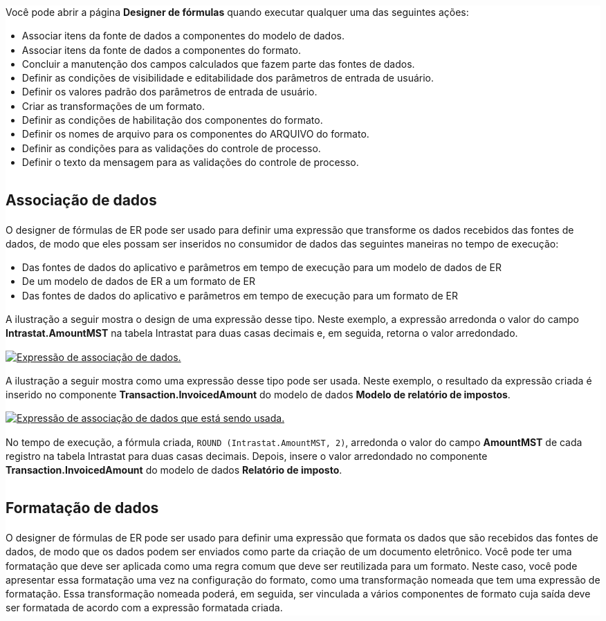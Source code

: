Você pode abrir a página **Designer de fórmulas** quando executar qualquer uma das seguintes ações:

- Associar itens da fonte de dados a componentes do modelo de dados.
- Associar itens da fonte de dados a componentes do formato.
- Concluir a manutenção dos campos calculados que fazem parte das fontes de dados.
- Definir as condições de visibilidade e editabilidade dos parâmetros de entrada de usuário.
- Definir os valores padrão dos parâmetros de entrada de usuário.
- Criar as transformações de um formato.
- Definir as condições de habilitação dos componentes do formato.
- Definir os nomes de arquivo para os componentes do ARQUIVO do formato.
- Definir as condições para as validações do controle de processo.
- Definir o texto da mensagem para as validações do controle de processo.

## <a name="data-binding"></a><a name="Binding"></a>Associação de dados

O designer de fórmulas de ER pode ser usado para definir uma expressão que transforme os dados recebidos das fontes de dados, de modo que eles possam ser inseridos no consumidor de dados das seguintes maneiras no tempo de execução:

- Das fontes de dados do aplicativo e parâmetros em tempo de execução para um modelo de dados de ER
- De um modelo de dados de ER a um formato de ER
- Das fontes de dados do aplicativo e parâmetros em tempo de execução para um formato de ER

A ilustração a seguir mostra o design de uma expressão desse tipo. Neste exemplo, a expressão arredonda o valor do campo **Intrastat.AmountMST** na tabela Intrastat para duas casas decimais e, em seguida, retorna o valor arredondado.

[![Expressão de associação de dados.](./media/picture-expression-binding.jpg)](./media/picture-expression-binding.jpg)

A ilustração a seguir mostra como uma expressão desse tipo pode ser usada. Neste exemplo, o resultado da expressão criada é inserido no componente **Transaction.InvoicedAmount** do modelo de dados **Modelo de relatório de impostos**.

[![Expressão de associação de dados que está sendo usada.](./media/picture-expression-binding2.jpg)](./media/picture-expression-binding2.jpg)

No tempo de execução, a fórmula criada, `ROUND (Intrastat.AmountMST, 2)`, arredonda o valor do campo **AmountMST** de cada registro na tabela Intrastat para duas casas decimais. Depois, insere o valor arredondado no componente **Transaction.InvoicedAmount** do modelo de dados **Relatório de imposto**.

## <a name="data-formatting"></a><a name="Transformation"></a>Formatação de dados

O designer de fórmulas de ER pode ser usado para definir uma expressão que formata os dados que são recebidos das fontes de dados, de modo que os dados podem ser enviados como parte da criação de um documento eletrônico. Você pode ter uma formatação que deve ser aplicada como uma regra comum que deve ser reutilizada para um formato. Neste caso, você pode apresentar essa formatação uma vez na configuração do formato, como uma transformação nomeada que tem uma expressão de formatação. Essa transformação nomeada poderá, em seguida, ser vinculada a vários componentes de formato cuja saída deve ser formatada de acordo com a expressão formatada criada.
